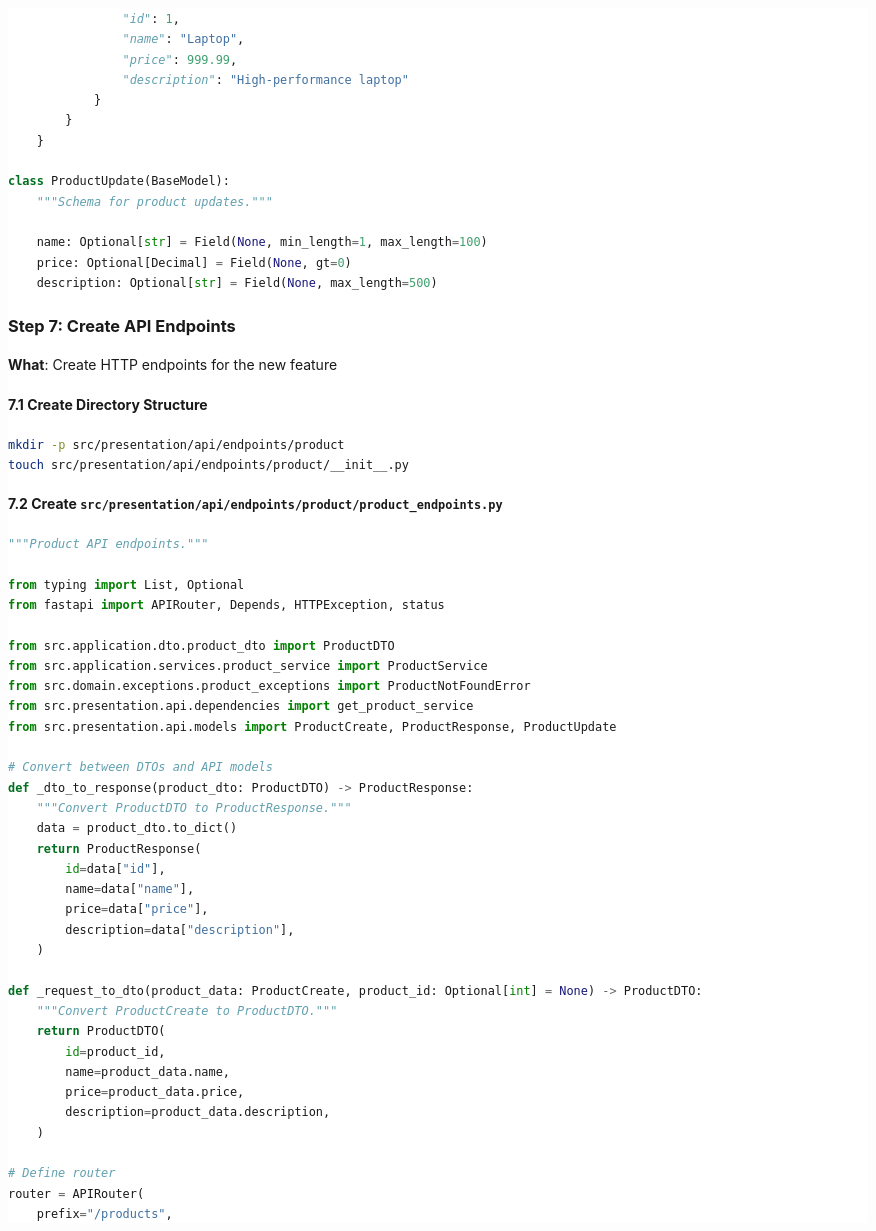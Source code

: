 ```python
                "id": 1,
                "name": "Laptop",
                "price": 999.99,
                "description": "High-performance laptop"
            }
        }
    }

class ProductUpdate(BaseModel):
    """Schema for product updates."""
  
    name: Optional[str] = Field(None, min_length=1, max_length=100)
    price: Optional[Decimal] = Field(None, gt=0)
    description: Optional[str] = Field(None, max_length=500)
```

### Step 7: Create API Endpoints

**What**: Create HTTP endpoints for the new feature

#### 7.1 Create Directory Structure

```bash
mkdir -p src/presentation/api/endpoints/product
touch src/presentation/api/endpoints/product/__init__.py
```

#### 7.2 Create `src/presentation/api/endpoints/product/product_endpoints.py`

```python
"""Product API endpoints."""

from typing import List, Optional
from fastapi import APIRouter, Depends, HTTPException, status

from src.application.dto.product_dto import ProductDTO
from src.application.services.product_service import ProductService
from src.domain.exceptions.product_exceptions import ProductNotFoundError
from src.presentation.api.dependencies import get_product_service
from src.presentation.api.models import ProductCreate, ProductResponse, ProductUpdate

# Convert between DTOs and API models
def _dto_to_response(product_dto: ProductDTO) -> ProductResponse:
    """Convert ProductDTO to ProductResponse."""
    data = product_dto.to_dict()
    return ProductResponse(
        id=data["id"],
        name=data["name"],
        price=data["price"],
        description=data["description"],
    )

def _request_to_dto(product_data: ProductCreate, product_id: Optional[int] = None) -> ProductDTO:
    """Convert ProductCreate to ProductDTO."""
    return ProductDTO(
        id=product_id,
        name=product_data.name,
        price=product_data.price,
        description=product_data.description,
    )

# Define router
router = APIRouter(
    prefix="/products",
```